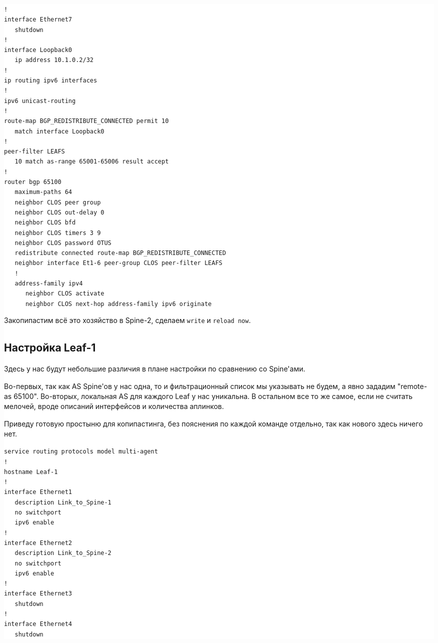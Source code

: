 ```
!
interface Ethernet7
   shutdown
!
interface Loopback0
   ip address 10.1.0.2/32
!
ip routing ipv6 interfaces
!
ipv6 unicast-routing
!
route-map BGP_REDISTRIBUTE_CONNECTED permit 10
   match interface Loopback0
!
peer-filter LEAFS
   10 match as-range 65001-65006 result accept
!
router bgp 65100
   maximum-paths 64
   neighbor CLOS peer group
   neighbor CLOS out-delay 0
   neighbor CLOS bfd
   neighbor CLOS timers 3 9
   neighbor CLOS password OTUS
   redistribute connected route-map BGP_REDISTRIBUTE_CONNECTED
   neighbor interface Et1-6 peer-group CLOS peer-filter LEAFS
   !
   address-family ipv4
      neighbor CLOS activate
      neighbor CLOS next-hop address-family ipv6 originate
```

Закопипастим всё это хозяйство в Spine-2, сделаем `write` и `reload now`.

## Настройка Leaf-1

Здесь у нас будут небольшие различия в плане настройки по сравнению со Spine'ами.

Во-первых, так как AS Spine'ов у нас одна, то и фильтрационный список мы указывать не будем, а явно зададим "remote-as 65100". Во-вторых, локальная AS для каждого Leaf у нас уникальна. В остальном все то же самое, если не считать мелочей, вроде описаний интерфейсов и количества аплинков.

Приведу готовую простыню для копипастинга, без пояснения по каждой команде отдельно, так как нового здесь ничего нет.
```
service routing protocols model multi-agent
!
hostname Leaf-1
!
interface Ethernet1
   description Link_to_Spine-1
   no switchport
   ipv6 enable
!
interface Ethernet2
   description Link_to_Spine-2
   no switchport
   ipv6 enable
!
interface Ethernet3
   shutdown
!
interface Ethernet4
   shutdown
```